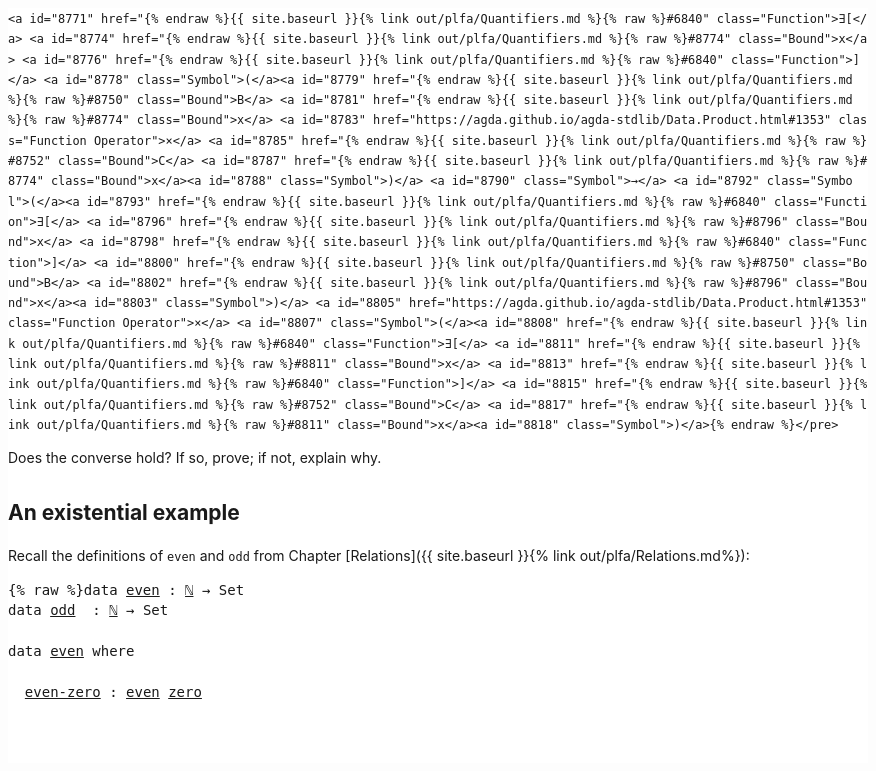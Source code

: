     <a id="8771" href="{% endraw %}{{ site.baseurl }}{% link out/plfa/Quantifiers.md %}{% raw %}#6840" class="Function">∃[</a> <a id="8774" href="{% endraw %}{{ site.baseurl }}{% link out/plfa/Quantifiers.md %}{% raw %}#8774" class="Bound">x</a> <a id="8776" href="{% endraw %}{{ site.baseurl }}{% link out/plfa/Quantifiers.md %}{% raw %}#6840" class="Function">]</a> <a id="8778" class="Symbol">(</a><a id="8779" href="{% endraw %}{{ site.baseurl }}{% link out/plfa/Quantifiers.md %}{% raw %}#8750" class="Bound">B</a> <a id="8781" href="{% endraw %}{{ site.baseurl }}{% link out/plfa/Quantifiers.md %}{% raw %}#8774" class="Bound">x</a> <a id="8783" href="https://agda.github.io/agda-stdlib/Data.Product.html#1353" class="Function Operator">×</a> <a id="8785" href="{% endraw %}{{ site.baseurl }}{% link out/plfa/Quantifiers.md %}{% raw %}#8752" class="Bound">C</a> <a id="8787" href="{% endraw %}{{ site.baseurl }}{% link out/plfa/Quantifiers.md %}{% raw %}#8774" class="Bound">x</a><a id="8788" class="Symbol">)</a> <a id="8790" class="Symbol">→</a> <a id="8792" class="Symbol">(</a><a id="8793" href="{% endraw %}{{ site.baseurl }}{% link out/plfa/Quantifiers.md %}{% raw %}#6840" class="Function">∃[</a> <a id="8796" href="{% endraw %}{{ site.baseurl }}{% link out/plfa/Quantifiers.md %}{% raw %}#8796" class="Bound">x</a> <a id="8798" href="{% endraw %}{{ site.baseurl }}{% link out/plfa/Quantifiers.md %}{% raw %}#6840" class="Function">]</a> <a id="8800" href="{% endraw %}{{ site.baseurl }}{% link out/plfa/Quantifiers.md %}{% raw %}#8750" class="Bound">B</a> <a id="8802" href="{% endraw %}{{ site.baseurl }}{% link out/plfa/Quantifiers.md %}{% raw %}#8796" class="Bound">x</a><a id="8803" class="Symbol">)</a> <a id="8805" href="https://agda.github.io/agda-stdlib/Data.Product.html#1353" class="Function Operator">×</a> <a id="8807" class="Symbol">(</a><a id="8808" href="{% endraw %}{{ site.baseurl }}{% link out/plfa/Quantifiers.md %}{% raw %}#6840" class="Function">∃[</a> <a id="8811" href="{% endraw %}{{ site.baseurl }}{% link out/plfa/Quantifiers.md %}{% raw %}#8811" class="Bound">x</a> <a id="8813" href="{% endraw %}{{ site.baseurl }}{% link out/plfa/Quantifiers.md %}{% raw %}#6840" class="Function">]</a> <a id="8815" href="{% endraw %}{{ site.baseurl }}{% link out/plfa/Quantifiers.md %}{% raw %}#8752" class="Bound">C</a> <a id="8817" href="{% endraw %}{{ site.baseurl }}{% link out/plfa/Quantifiers.md %}{% raw %}#8811" class="Bound">x</a><a id="8818" class="Symbol">)</a>{% endraw %}</pre>
Does the converse hold? If so, prove; if not, explain why.


## An existential example

Recall the definitions of `even` and `odd` from
Chapter [Relations]({{ site.baseurl }}{% link out/plfa/Relations.md%}):
<pre class="Agda">{% raw %}<a id="9017" class="Keyword">data</a> <a id="even"></a><a id="9022" href="{% endraw %}{{ site.baseurl }}{% link out/plfa/Quantifiers.md %}{% raw %}#9022" class="Datatype">even</a> <a id="9027" class="Symbol">:</a> <a id="9029" href="https://agda.github.io/agda-stdlib/Agda.Builtin.Nat.html#97" class="Datatype">ℕ</a> <a id="9031" class="Symbol">→</a> <a id="9033" class="PrimitiveType">Set</a>
<a id="9037" class="Keyword">data</a> <a id="odd"></a><a id="9042" href="{% endraw %}{{ site.baseurl }}{% link out/plfa/Quantifiers.md %}{% raw %}#9042" class="Datatype">odd</a>  <a id="9047" class="Symbol">:</a> <a id="9049" href="https://agda.github.io/agda-stdlib/Agda.Builtin.Nat.html#97" class="Datatype">ℕ</a> <a id="9051" class="Symbol">→</a> <a id="9053" class="PrimitiveType">Set</a>

<a id="9058" class="Keyword">data</a> <a id="9063" href="{% endraw %}{{ site.baseurl }}{% link out/plfa/Quantifiers.md %}{% raw %}#9022" class="Datatype">even</a> <a id="9068" class="Keyword">where</a>

  <a id="even.even-zero"></a><a id="9077" href="{% endraw %}{{ site.baseurl }}{% link out/plfa/Quantifiers.md %}{% raw %}#9077" class="InductiveConstructor">even-zero</a> <a id="9087" class="Symbol">:</a> <a id="9089" href="{% endraw %}{{ site.baseurl }}{% link out/plfa/Quantifiers.md %}{% raw %}#9022" class="Datatype">even</a> <a id="9094" href="https://agda.github.io/agda-stdlib/Agda.Builtin.Nat.html#115" class="InductiveConstructor">zero</a>
